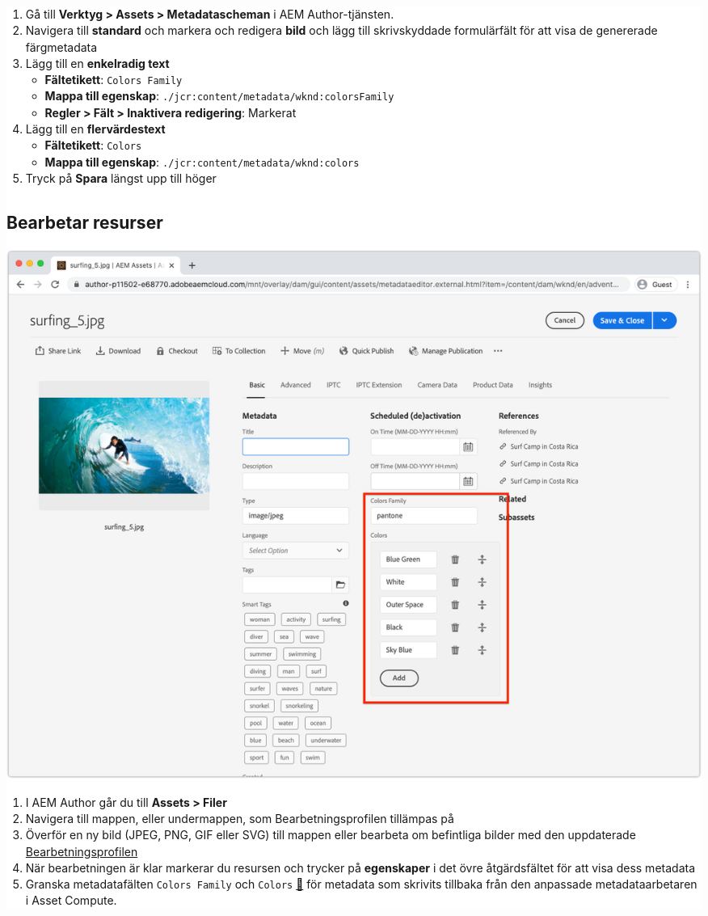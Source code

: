 1. Gå till __Verktyg > Assets > Metadatascheman__ i AEM Author-tjänsten.
1. Navigera till __standard__ och markera och redigera __bild__ och lägg till skrivskyddade formulärfält för att visa de genererade färgmetadata
1. Lägg till en __enkelradig text__
   + __Fältetikett__: `Colors Family`
   + __Mappa till egenskap__: `./jcr:content/metadata/wknd:colorsFamily`
   + __Regler > Fält > Inaktivera redigering__: Markerat
1. Lägg till en __flervärdestext__
   + __Fältetikett__: `Colors`
   + __Mappa till egenskap__: `./jcr:content/metadata/wknd:colors`
1. Tryck på __Spara__ längst upp till höger

## Bearbetar resurser

![Resursinformation](./assets/metadata/asset-details.png)

1. I AEM Author går du till __Assets > Filer__
1. Navigera till mappen, eller undermappen, som Bearbetningsprofilen tillämpas på
1. Överför en ny bild (JPEG, PNG, GIF eller SVG) till mappen eller bearbeta om befintliga bilder med den uppdaterade [Bearbetningsprofilen](#processing-profile)
1. När bearbetningen är klar markerar du resursen och trycker på __egenskaper__ i det övre åtgärdsfältet för att visa dess metadata
1. Granska metadatafälten `Colors Family` och `Colors` [&#128279;](#metadata-schema) för metadata som skrivits tillbaka från den anpassade metadataarbetaren i Asset Compute.
